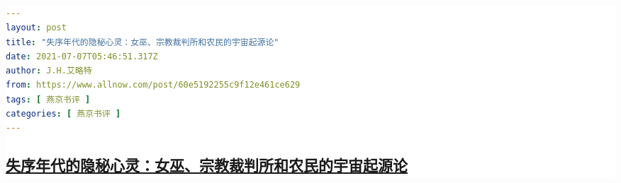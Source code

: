 ```yaml
---
layout: post
title: "失序年代的隐秘心灵：女巫、宗教裁判所和农民的宇宙起源论"
date: 2021-07-07T05:46:51.317Z
author: J.H.艾略特
from: https://www.allnow.com/post/60e5192255c9f12e461ce629
tags: [ 燕京书评 ]
categories: [ 燕京书评 ]
---
```


[失序年代的隐秘心灵：女巫、宗教裁判所和农民的宇宙起源论](https://www.allnow.com/post/60e5192255c9f12e461ce629)
------

<div>